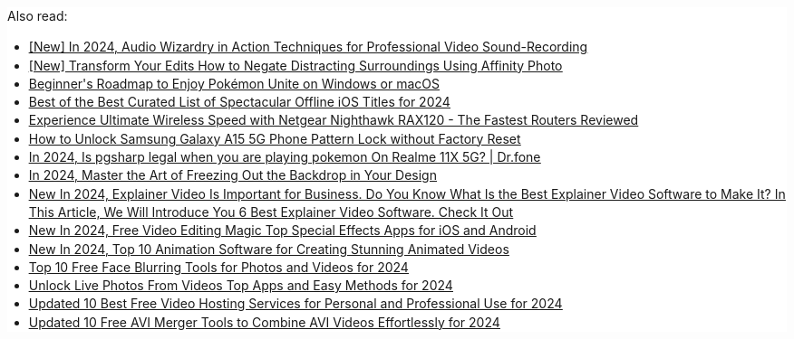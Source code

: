 <span class="atpl-alsoreadstyle">Also read:</span>
<div><ul>
<li><a href="https://desktop-recording.techidaily.com/new-in-2024-audio-wizardry-in-action-techniques-for-professional-video-sound-recording/"><u>[New] In 2024, Audio Wizardry in Action Techniques for Professional Video Sound-Recording</u></a></li>
<li><a href="https://some-skills.techidaily.com/new-transform-your-edits-how-to-negate-distracting-surroundings-using-affinity-photo/"><u>[New] Transform Your Edits How to Negate Distracting Surroundings Using Affinity Photo</u></a></li>
<li><a href="https://techtrends.techidaily.com/beginners-roadmap-to-enjoy-pokemon-unite-on-windows-or-macos/"><u>Beginner's Roadmap to Enjoy Pokémon Unite on Windows or macOS</u></a></li>
<li><a href="https://on-screen-recording.techidaily.com/best-of-the-best-curated-list-of-spectacular-offline-ios-titles-for-2024/"><u>Best of the Best Curated List of Spectacular Offline iOS Titles for 2024</u></a></li>
<li><a href="https://buynow-tips.techidaily.com/experience-ultimate-wireless-speed-with-netgear-nighthawk-rax120-the-fastest-routers-reviewed/"><u>Experience Ultimate Wireless Speed with Netgear Nighthawk RAX120 - The Fastest Routers Reviewed</u></a></li>
<li><a href="https://android-unlock.techidaily.com/how-to-unlock-samsung-galaxy-a15-5g-phone-pattern-lock-without-factory-reset-by-drfone-android/"><u>How to Unlock Samsung Galaxy A15 5G Phone Pattern Lock without Factory Reset</u></a></li>
<li><a href="https://phone-solutions.techidaily.com/in-2024-is-pgsharp-legal-when-you-are-playing-pokemon-on-realme-11x-5g-drfone-by-drfone-virtual-android/"><u>In 2024, Is pgsharp legal when you are playing pokemon On Realme 11X 5G? | Dr.fone</u></a></li>
<li><a href="https://extra-guidance.techidaily.com/in-2024-master-the-art-of-freezing-out-the-backdrop-in-your-design/"><u>In 2024, Master the Art of Freezing Out the Backdrop in Your Design</u></a></li>
<li><a href="https://video-creation-software.techidaily.com/new-in-2024-explainer-video-is-important-for-business-do-you-know-what-is-the-best-explainer-video-software-to-make-it-in-this-article-we-will-introduce-you/"><u>New In 2024, Explainer Video Is Important for Business. Do You Know What Is the Best Explainer Video Software to Make It? In This Article, We Will Introduce You 6 Best Explainer Video Software. Check It Out</u></a></li>
<li><a href="https://video-creation-software.techidaily.com/new-in-2024-free-video-editing-magic-top-special-effects-apps-for-ios-and-android/"><u>New In 2024, Free Video Editing Magic Top Special Effects Apps for iOS and Android</u></a></li>
<li><a href="https://video-creation-software.techidaily.com/new-in-2024-top-10-animation-software-for-creating-stunning-animated-videos/"><u>New In 2024, Top 10 Animation Software for Creating Stunning Animated Videos</u></a></li>
<li><a href="https://video-creation-software.techidaily.com/top-10-free-face-blurring-tools-for-photos-and-videos-for-2024/"><u>Top 10 Free Face Blurring Tools for Photos and Videos for 2024</u></a></li>
<li><a href="https://video-creation-software.techidaily.com/unlock-live-photos-from-videos-top-apps-and-easy-methods-for-2024/"><u>Unlock Live Photos From Videos Top Apps and Easy Methods for 2024</u></a></li>
<li><a href="https://video-creation-software.techidaily.com/updated-10-best-free-video-hosting-services-for-personal-and-professional-use-for-2024/"><u>Updated 10 Best Free Video Hosting Services for Personal and Professional Use for 2024</u></a></li>
<li><a href="https://video-creation-software.techidaily.com/updated-10-free-avi-merger-tools-to-combine-avi-videos-effortlessly-for-2024/"><u>Updated 10 Free AVI Merger Tools to Combine AVI Videos Effortlessly for 2024</u></a></li>
</ul></div>

